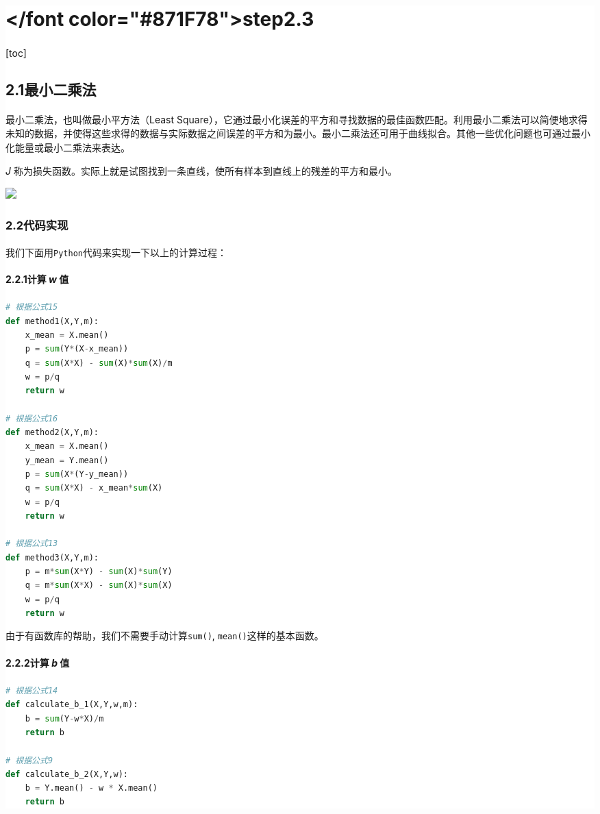 # </font color="#871F78">step2.3</font>

[toc]

## 2.1最小二乘法

最小二乘法，也叫做最小平方法（Least Square），它通过最小化误差的平方和寻找数据的最佳函数匹配。利用最小二乘法可以简便地求得未知的数据，并使得这些求得的数据与实际数据之间误差的平方和为最小。最小二乘法还可用于曲线拟合。其他一些优化问题也可通过最小化能量或最小二乘法来表达。

$J$ 称为损失函数。实际上就是试图找到一条直线，使所有样本到直线上的残差的平方和最小。

<img src="https://aiedugithub4a2.blob.core.windows.net/a2-images/Images/4/mse.png" />

### 2.2代码实现

我们下面用`Python`代码来实现一下以上的计算过程：

#### 2.2.1计算 $w$ 值

```Python
# 根据公式15
def method1(X,Y,m):
    x_mean = X.mean()
    p = sum(Y*(X-x_mean))
    q = sum(X*X) - sum(X)*sum(X)/m
    w = p/q
    return w

# 根据公式16
def method2(X,Y,m):
    x_mean = X.mean()
    y_mean = Y.mean()
    p = sum(X*(Y-y_mean))
    q = sum(X*X) - x_mean*sum(X)
    w = p/q
    return w

# 根据公式13
def method3(X,Y,m):
    p = m*sum(X*Y) - sum(X)*sum(Y)
    q = m*sum(X*X) - sum(X)*sum(X)
    w = p/q
    return w
```

由于有函数库的帮助，我们不需要手动计算`sum()`, `mean()`这样的基本函数。

#### 2.2.2计算 $b$ 值

```Python
# 根据公式14
def calculate_b_1(X,Y,w,m):
    b = sum(Y-w*X)/m
    return b

# 根据公式9
def calculate_b_2(X,Y,w):
    b = Y.mean() - w * X.mean()
    return b
```
